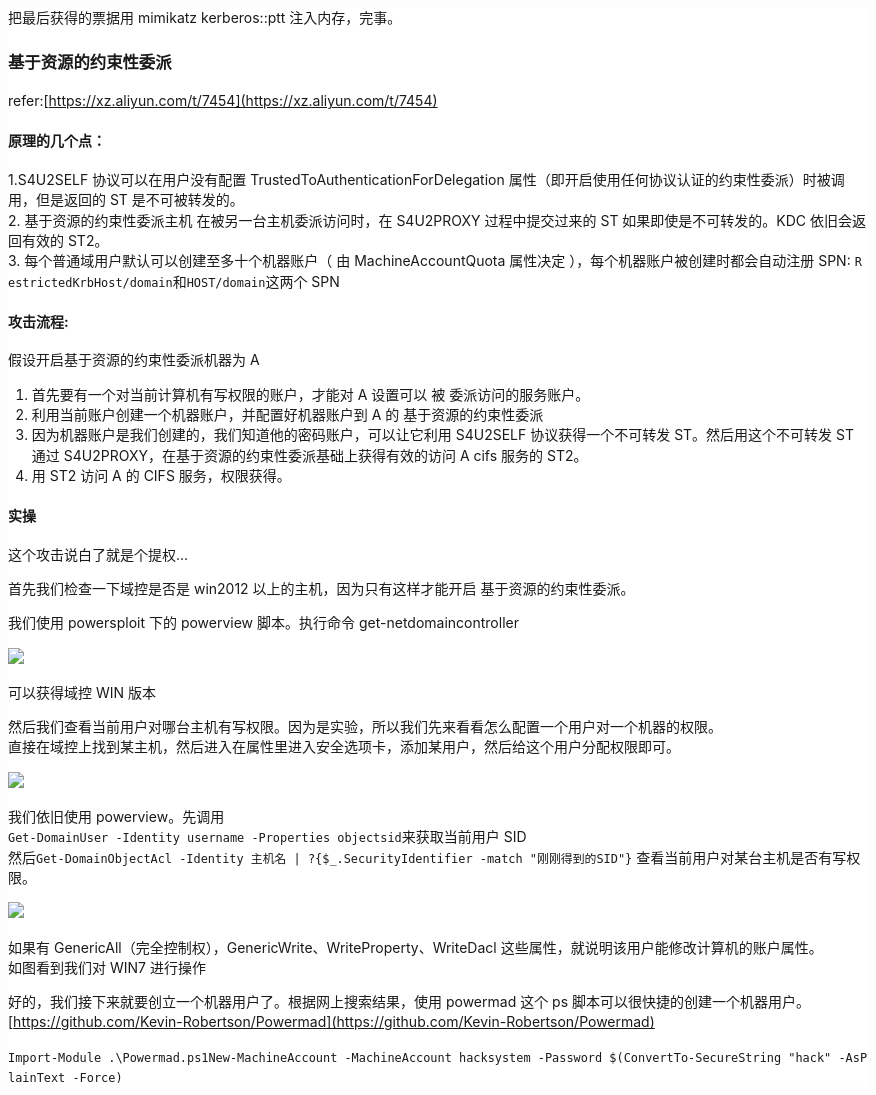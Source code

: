 把最后获得的票据用 mimikatz kerberos::ptt 注入内存，完事。

### 基于资源的约束性委派

refer:[https://xz.aliyun.com/t/7454](https://xz.aliyun.com/t/7454)

#### 原理的几个点：

1.S4U2SELF 协议可以在用户没有配置 TrustedToAuthenticationForDelegation 属性（即开启使用任何协议认证的约束性委派）时被调用，但是返回的 ST 是不可被转发的。  
2. 基于资源的约束性委派主机 在被另一台主机委派访问时，在 S4U2PROXY 过程中提交过来的 ST 如果即使是不可转发的。KDC 依旧会返回有效的 ST2。  
3. 每个普通域用户默认可以创建至多十个机器账户（ 由 MachineAccountQuota 属性决定 ），每个机器账户被创建时都会自动注册 SPN: `RestrictedKrbHost/domain`和`HOST/domain`这两个 SPN

#### 攻击流程:

假设开启基于资源的约束性委派机器为 A  
1. 首先要有一个对当前计算机有写权限的账户，才能对 A 设置可以 被 委派访问的服务账户。  
2. 利用当前账户创建一个机器账户，并配置好机器账户到 A 的 基于资源的约束性委派  
3. 因为机器账户是我们创建的，我们知道他的密码账户，可以让它利用 S4U2SELF 协议获得一个不可转发 ST。然后用这个不可转发 ST 通过 S4U2PROXY，在基于资源的约束性委派基础上获得有效的访问 A cifs 服务的 ST2。  
4. 用 ST2 访问 A 的 CIFS 服务，权限获得。

#### 实操

这个攻击说白了就是个提权...

首先我们检查一下域控是否是 win2012 以上的主机，因为只有这样才能开启 基于资源的约束性委派。

我们使用 powersploit 下的 powerview 脚本。执行命令 get-netdomaincontroller

[![](https://const27blog.oss-cn-beijing.aliyuncs.com/img/QQ%E6%88%AA%E5%9B%BE20210217135833.png)](https://const27blog.oss-cn-beijing.aliyuncs.com/img/QQ%E6%88%AA%E5%9B%BE20210217135833.png)

可以获得域控 WIN 版本

然后我们查看当前用户对哪台主机有写权限。因为是实验，所以我们先来看看怎么配置一个用户对一个机器的权限。  
直接在域控上找到某主机，然后进入在属性里进入安全选项卡，添加某用户，然后给这个用户分配权限即可。

[![](https://const27blog.oss-cn-beijing.aliyuncs.com/img/QQ%E6%88%AA%E5%9B%BE20210217135859.png)](https://const27blog.oss-cn-beijing.aliyuncs.com/img/QQ%E6%88%AA%E5%9B%BE20210217135859.png)

我们依旧使用 powerview。先调用  
`Get-DomainUser -Identity username -Properties objectsid`来获取当前用户 SID  
然后`Get-DomainObjectAcl -Identity 主机名 | ?{$_.SecurityIdentifier -match "刚刚得到的SID"}` 查看当前用户对某台主机是否有写权限。

[![](https://const27blog.oss-cn-beijing.aliyuncs.com/img/QQ%E6%88%AA%E5%9B%BE20210217140628.png)](https://const27blog.oss-cn-beijing.aliyuncs.com/img/QQ%E6%88%AA%E5%9B%BE20210217140628.png)

如果有 GenericAll（完全控制权），GenericWrite、WriteProperty、WriteDacl 这些属性，就说明该用户能修改计算机的账户属性。  
如图看到我们对 WIN7 进行操作

好的，我们接下来就要创立一个机器用户了。根据网上搜索结果，使用 powermad 这个 ps 脚本可以很快捷的创建一个机器用户。[https://github.com/Kevin-Robertson/Powermad](https://github.com/Kevin-Robertson/Powermad)

```
Import-Module .\Powermad.ps1New-MachineAccount -MachineAccount hacksystem -Password $(ConvertTo-SecureString "hack" -AsPlainText -Force)
```
